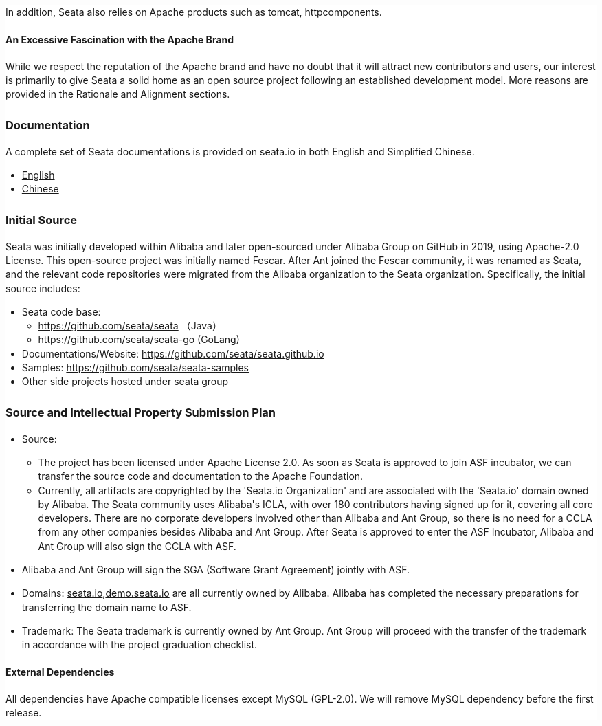 In addition, Seata also relies on Apache products such as tomcat, httpcomponents.

#### An Excessive Fascination with the Apache Brand
While we respect the reputation of the Apache brand and have no doubt that it will attract new contributors and users, our interest is primarily to give Seata a solid home as an open source project following an established development model. More reasons are provided in the Rationale and Alignment sections.

### Documentation
A complete set of Seata documentations is provided on seata.io in both English and Simplified Chinese.
- [English](https://seata.io/en/)
- [Chinese](https://seata.io/zh-cn/)

### Initial Source
Seata was initially developed within Alibaba and later open-sourced under Alibaba Group on GitHub in 2019, using Apache-2.0 License. This open-source project was initially named Fescar. After Ant joined the Fescar community, it was renamed as Seata, and the relevant code repositories were migrated from the Alibaba organization to the Seata organization. Specifically, the initial source includes:

- Seata code base:
  - https://github.com/seata/seata （Java）
  - https://github.com/seata/seata-go (GoLang)
- Documentations/Website: https://github.com/seata/seata.github.io
- Samples: https://github.com/seata/seata-samples
- Other side projects hosted under [seata group](https://github.com/seata)


### Source and Intellectual Property Submission Plan
- Source:
  - The project has been licensed under Apache License 2.0. As soon as Seata is approved to join ASF incubator, we can transfer the source code and documentation to the Apache Foundation.
  - Currently, all artifacts are copyrighted by the 'Seata.io Organization' and are associated with the 'Seata.io' domain owned by Alibaba. The Seata community uses [Alibaba's ICLA](https://cla-assistant.io/seata/seata), with over 180 contributors having signed up for it, covering all core developers. There are no corporate developers involved other than Alibaba and Ant Group, so there is no need for a CCLA from any other companies besides Alibaba and Ant Group. After Seata is approved to enter the ASF Incubator, Alibaba and Ant Group will also sign the CCLA with ASF.

- Alibaba and Ant Group will sign the SGA (Software Grant Agreement) jointly with ASF.
- Domains: [seata.io](https://seata.io/),[demo.seata.io](http://demo.seata.io/) are all currently owned by Alibaba. Alibaba has completed the necessary preparations for transferring the domain name to ASF.
- Trademark: The Seata trademark is currently owned by Ant Group. Ant Group will proceed with the transfer of the trademark in accordance with the project graduation checklist.



#### External Dependencies

All dependencies have Apache compatible licenses except MySQL (GPL-2.0). We will remove MySQL dependency before the first release.

